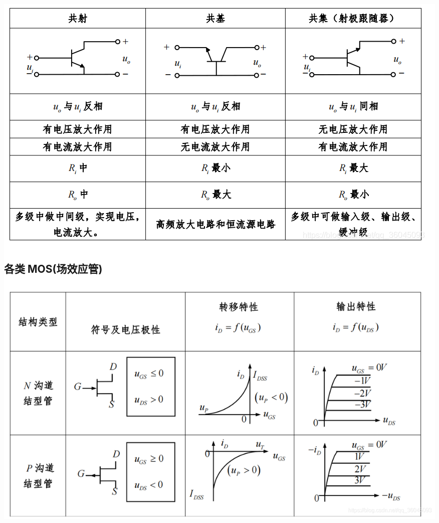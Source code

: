 ![](../ImageHost/模拟电子技术知识点/晶体管三种接法比较.png)

## 各类 MOS(场效应管)

![../ImageHost/模拟电子技术知识点/结型场效应管.png](../ImageHost/模拟电子技术知识点/结型场效应管.png)
